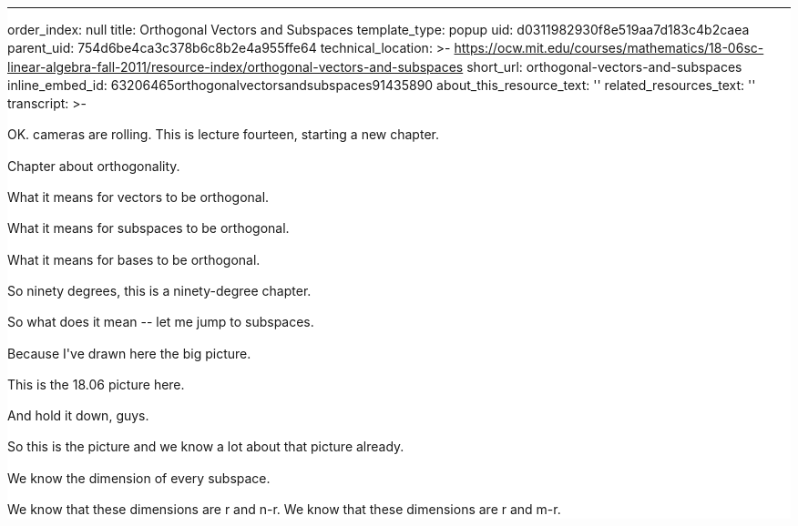 ---
order_index: null
title: Orthogonal Vectors and Subspaces
template_type: popup
uid: d0311982930f8e519aa7d183c4b2caea
parent_uid: 754d6be4ca3c378b6c8b2e4a955ffe64
technical_location: >-
  https://ocw.mit.edu/courses/mathematics/18-06sc-linear-algebra-fall-2011/resource-index/orthogonal-vectors-and-subspaces
short_url: orthogonal-vectors-and-subspaces
inline_embed_id: 63206465orthogonalvectorsandsubspaces91435890
about_this_resource_text: ''
related_resources_text: ''
transcript: >-
  <p><span m="12040">OK.</span> <span m="14830">cameras</span> <span
  m="15270">are</span> <span m="15360">rolling.</span> <span
  m="15900">This</span> <span m="16160">is</span> <span m="16420">lecture</span>
  <span m="17670">fourteen,</span> <span m="18890">starting</span> <span
  m="19700">a</span> <span m="19790">new</span> <span
  m="20020">chapter.</span></p><p><span m="21840">Chapter</span> <span
  m="22400">about</span> <span m="22900">orthogonality.</span></p><p><span
  m="24660">What</span> <span m="25090">it</span> <span m="25280">means</span>
  <span m="25800">for</span> <span m="26190">vectors</span> <span
  m="26860">to</span> <span m="26980">be</span> <span
  m="27590">orthogonal.</span></p><p><span m="29480">What</span> <span
  m="29820">it</span> <span m="30000">means</span> <span m="30500">for</span>
  <span m="31100">subspaces</span> <span m="31980">to</span> <span
  m="32100">be</span> <span m="32259">orthogonal.</span></p><p><span
  m="33070">What</span> <span m="33600">it</span> <span m="33720">means</span>
  <span m="34090">for</span> <span m="34250">bases</span> <span
  m="35000">to</span> <span m="35110">be</span> <span
  m="35310">orthogonal.</span></p><p><span m="37370">So</span> <span
  m="38170">ninety</span> <span m="38620">degrees,</span> <span
  m="39090">this</span> <span m="39250">is</span> <span m="40280">a</span> <span
  m="41290">ninety-degree</span> <span m="42060">chapter.</span></p><p><span
  m="44460">So</span> <span m="44640">what</span> <span m="44830">does</span>
  <span m="45030">it</span> <span m="45200">mean</span> <span
  m="45700">--</span> <span m="47800">let</span> <span m="47970">me</span> <span
  m="48230">jump</span> <span m="48660">to</span> <span
  m="49230">subspaces.</span></p><p><span m="50890">Because</span> <span
  m="51530">I've</span> <span m="51810">drawn</span> <span m="52290">here</span>
  <span m="53380">the</span> <span m="53920">big</span> <span
  m="54200">picture.</span></p><p><span m="54830">This</span> <span
  m="55090">is</span> <span m="55790">the</span> <span m="56940">18.06</span>
  <span m="57940">picture</span> <span m="58410">here.</span></p><p><span
  m="59910">And</span> <span m="61520">hold</span> <span m="62610">it</span>
  <span m="62700">down,</span> <span m="63040">guys.</span></p><p><span
  m="64800">So</span> <span m="65230">this</span> <span m="65519">is</span>
  <span m="65690">the</span> <span m="65820">picture</span> <span
  m="66520">and</span> <span m="67090">we</span> <span m="67320">know</span>
  <span m="67930">a</span> <span m="68110">lot</span> <span
  m="68360">about</span> <span m="68660">that</span> <span
  m="68890">picture</span> <span m="69280">already.</span></p><p><span
  m="70550">We</span> <span m="70780">know</span> <span m="71440">the</span>
  <span m="71620">dimension</span> <span m="72470">of</span> <span
  m="72770">every</span> <span m="73090">subspace.</span></p><p><span
  m="74570">We</span> <span m="74760">know</span> <span m="75040">that</span>
  <span m="75250">these</span> <span m="75630">dimensions</span> <span
  m="76460">are</span> <span m="77760">r</span> <span m="79220">and</span> <span
  m="80380">n-r.</span> <span m="82040">We</span> <span m="82710">know</span>
  <span m="82940">that</span> <span m="83120">these</span> <span
  m="83410">dimensions</span> <span m="84080">are</span> <span
  m="84560">r</span> <span m="85310">and</span> <span m="85970">m-r.</span>
